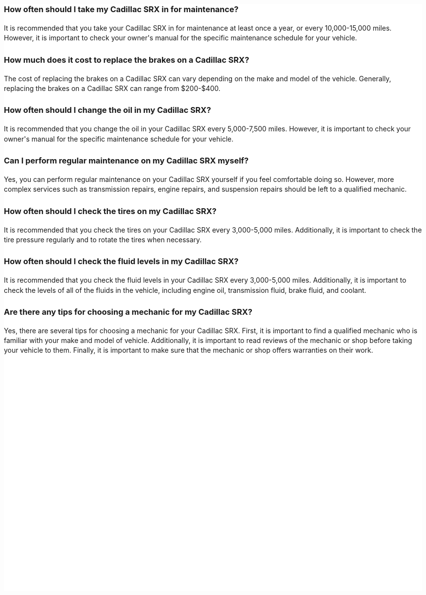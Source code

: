 <h3>How often should I take my Cadillac SRX in for maintenance?</h3>
It is recommended that you take your Cadillac SRX in for maintenance at least once a year, or every 10,000-15,000 miles. However, it is important to check your owner's manual for the specific maintenance schedule for your vehicle.

<h3>How much does it cost to replace the brakes on a Cadillac SRX?</h3>
The cost of replacing the brakes on a Cadillac SRX can vary depending on the make and model of the vehicle. Generally, replacing the brakes on a Cadillac SRX can range from $200-$400. 

<h3>How often should I change the oil in my Cadillac SRX?</h3>
It is recommended that you change the oil in your Cadillac SRX every 5,000-7,500 miles. However, it is important to check your owner's manual for the specific maintenance schedule for your vehicle.

<h3>Can I perform regular maintenance on my Cadillac SRX myself?</h3>
Yes, you can perform regular maintenance on your Cadillac SRX yourself if you feel comfortable doing so. However, more complex services such as transmission repairs, engine repairs, and suspension repairs should be left to a qualified mechanic. 

<h3>How often should I check the tires on my Cadillac SRX?</h3>
It is recommended that you check the tires on your Cadillac SRX every 3,000-5,000 miles. Additionally, it is important to check the tire pressure regularly and to rotate the tires when necessary. 

<h3>How often should I check the fluid levels in my Cadillac SRX?</h3>
It is recommended that you check the fluid levels in your Cadillac SRX every 3,000-5,000 miles. Additionally, it is important to check the levels of all of the fluids in the vehicle, including engine oil, transmission fluid, brake fluid, and coolant. 

<h3>Are there any tips for choosing a mechanic for my Cadillac SRX?</h3>
Yes, there are several tips for choosing a mechanic for your Cadillac SRX. First, it is important to find a qualified mechanic who is familiar with your make and model of vehicle. Additionally, it is important to read reviews of the mechanic or shop before taking your vehicle to them. Finally, it is important to make sure that the mechanic or shop offers warranties on their work.

<div style="position: relative; padding-bottom: 56.25%; overflow: hidden"><iframe src="https://www.youtube.com/embed/VZStadOSMDc" frameborder="0" allow="accelerometer; autoplay; clipboard-write; encrypted-media; gyroscope; picture-in-picture; web-share" allowfullscreen style="position: absolute; top: 0; left: 0; width: 100%; height: 100%;"></iframe>
</div>
